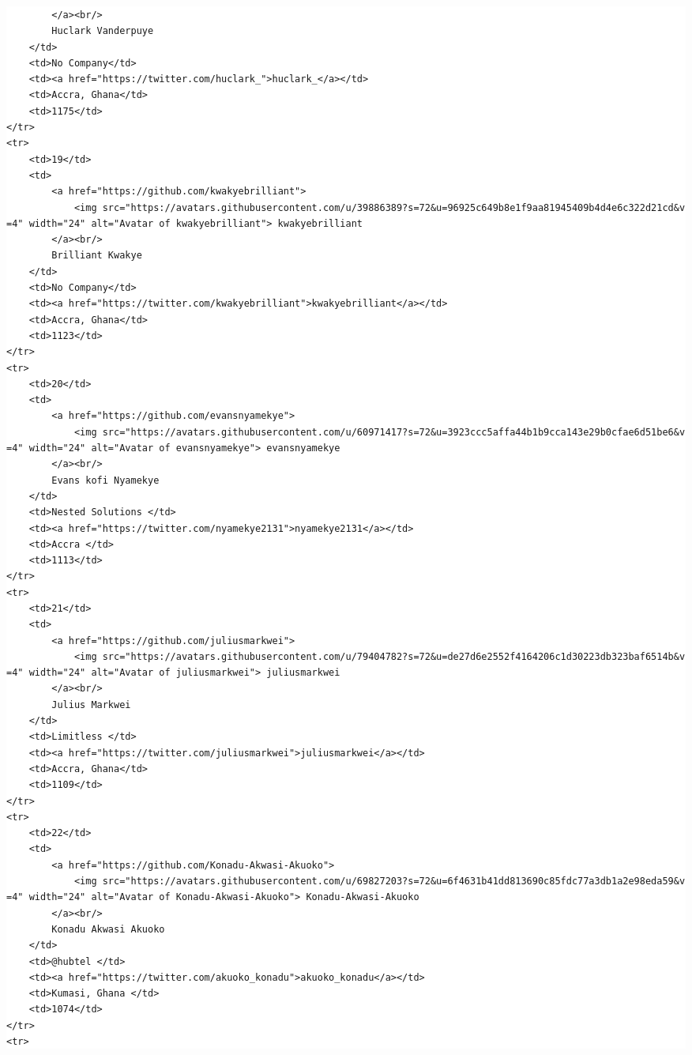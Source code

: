 			</a><br/>
			Huclark Vanderpuye
		</td>
		<td>No Company</td>
		<td><a href="https://twitter.com/huclark_">huclark_</a></td>
		<td>Accra, Ghana</td>
		<td>1175</td>
	</tr>
	<tr>
		<td>19</td>
		<td>
			<a href="https://github.com/kwakyebrilliant">
				<img src="https://avatars.githubusercontent.com/u/39886389?s=72&u=96925c649b8e1f9aa81945409b4d4e6c322d21cd&v=4" width="24" alt="Avatar of kwakyebrilliant"> kwakyebrilliant
			</a><br/>
			Brilliant Kwakye
		</td>
		<td>No Company</td>
		<td><a href="https://twitter.com/kwakyebrilliant">kwakyebrilliant</a></td>
		<td>Accra, Ghana</td>
		<td>1123</td>
	</tr>
	<tr>
		<td>20</td>
		<td>
			<a href="https://github.com/evansnyamekye">
				<img src="https://avatars.githubusercontent.com/u/60971417?s=72&u=3923ccc5affa44b1b9cca143e29b0cfae6d51be6&v=4" width="24" alt="Avatar of evansnyamekye"> evansnyamekye
			</a><br/>
			Evans kofi Nyamekye
		</td>
		<td>Nested Solutions </td>
		<td><a href="https://twitter.com/nyamekye2131">nyamekye2131</a></td>
		<td>Accra </td>
		<td>1113</td>
	</tr>
	<tr>
		<td>21</td>
		<td>
			<a href="https://github.com/juliusmarkwei">
				<img src="https://avatars.githubusercontent.com/u/79404782?s=72&u=de27d6e2552f4164206c1d30223db323baf6514b&v=4" width="24" alt="Avatar of juliusmarkwei"> juliusmarkwei
			</a><br/>
			Julius Markwei
		</td>
		<td>Limitless </td>
		<td><a href="https://twitter.com/juliusmarkwei">juliusmarkwei</a></td>
		<td>Accra, Ghana</td>
		<td>1109</td>
	</tr>
	<tr>
		<td>22</td>
		<td>
			<a href="https://github.com/Konadu-Akwasi-Akuoko">
				<img src="https://avatars.githubusercontent.com/u/69827203?s=72&u=6f4631b41dd813690c85fdc77a3db1a2e98eda59&v=4" width="24" alt="Avatar of Konadu-Akwasi-Akuoko"> Konadu-Akwasi-Akuoko
			</a><br/>
			Konadu Akwasi Akuoko
		</td>
		<td>@hubtel </td>
		<td><a href="https://twitter.com/akuoko_konadu">akuoko_konadu</a></td>
		<td>Kumasi, Ghana </td>
		<td>1074</td>
	</tr>
	<tr>
